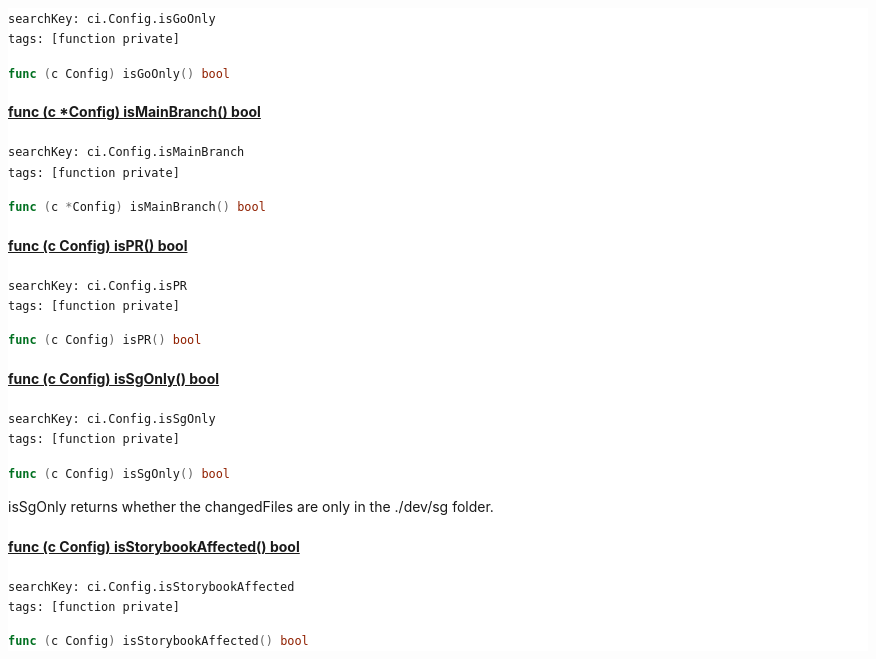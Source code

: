 ```
searchKey: ci.Config.isGoOnly
tags: [function private]
```

```Go
func (c Config) isGoOnly() bool
```

#### <a id="Config.isMainBranch" href="#Config.isMainBranch">func (c *Config) isMainBranch() bool</a>

```
searchKey: ci.Config.isMainBranch
tags: [function private]
```

```Go
func (c *Config) isMainBranch() bool
```

#### <a id="Config.isPR" href="#Config.isPR">func (c Config) isPR() bool</a>

```
searchKey: ci.Config.isPR
tags: [function private]
```

```Go
func (c Config) isPR() bool
```

#### <a id="Config.isSgOnly" href="#Config.isSgOnly">func (c Config) isSgOnly() bool</a>

```
searchKey: ci.Config.isSgOnly
tags: [function private]
```

```Go
func (c Config) isSgOnly() bool
```

isSgOnly returns whether the changedFiles are only in the ./dev/sg folder. 

#### <a id="Config.isStorybookAffected" href="#Config.isStorybookAffected">func (c Config) isStorybookAffected() bool</a>

```
searchKey: ci.Config.isStorybookAffected
tags: [function private]
```

```Go
func (c Config) isStorybookAffected() bool
```
